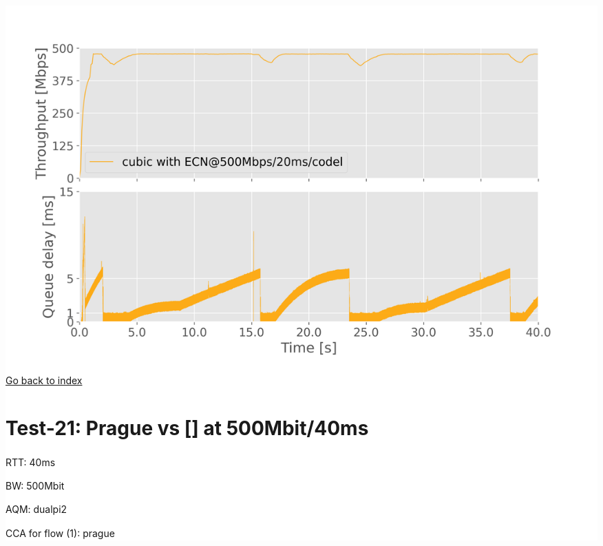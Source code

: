 ![Result graph](Cubic__500_20.png)

[Go back to index](#description)

# Test-21: Prague vs [] at 500Mbit/40ms

RTT: 40ms

BW: 500Mbit

AQM: dualpi2

CCA for flow (1): prague
